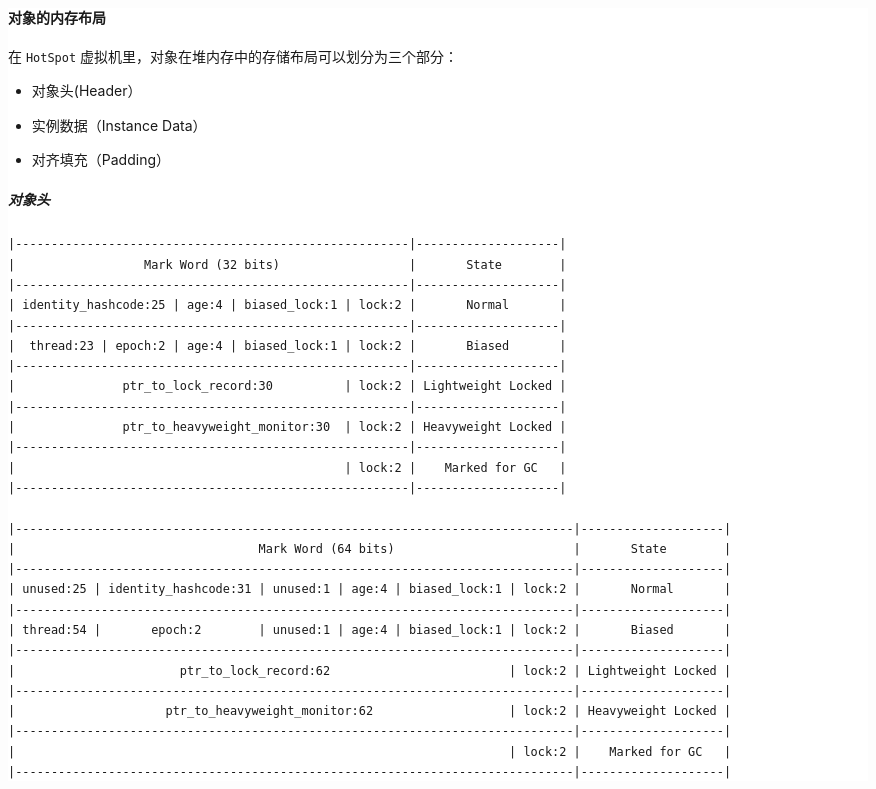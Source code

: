 #### 对象的内存布局

在 `HotSpot` 虚拟机里，对象在堆内存中的存储布局可以划分为三个部分：

* 对象头(Header）

* 实例数据（Instance Data）
* 对齐填充（Padding）

##### 对象头

```
|-------------------------------------------------------|--------------------|
|                  Mark Word (32 bits)                  |       State        |
|-------------------------------------------------------|--------------------|
| identity_hashcode:25 | age:4 | biased_lock:1 | lock:2 |       Normal       |
|-------------------------------------------------------|--------------------|
|  thread:23 | epoch:2 | age:4 | biased_lock:1 | lock:2 |       Biased       |
|-------------------------------------------------------|--------------------|
|               ptr_to_lock_record:30          | lock:2 | Lightweight Locked |
|-------------------------------------------------------|--------------------|
|               ptr_to_heavyweight_monitor:30  | lock:2 | Heavyweight Locked |
|-------------------------------------------------------|--------------------|
|                                              | lock:2 |    Marked for GC   |
|-------------------------------------------------------|--------------------|

|------------------------------------------------------------------------------|--------------------|
|                                  Mark Word (64 bits)                         |       State        |
|------------------------------------------------------------------------------|--------------------|
| unused:25 | identity_hashcode:31 | unused:1 | age:4 | biased_lock:1 | lock:2 |       Normal       |
|------------------------------------------------------------------------------|--------------------|
| thread:54 |       epoch:2        | unused:1 | age:4 | biased_lock:1 | lock:2 |       Biased       |
|------------------------------------------------------------------------------|--------------------|
|                       ptr_to_lock_record:62                         | lock:2 | Lightweight Locked |
|------------------------------------------------------------------------------|--------------------|
|                     ptr_to_heavyweight_monitor:62                   | lock:2 | Heavyweight Locked |
|------------------------------------------------------------------------------|--------------------|
|                                                                     | lock:2 |    Marked for GC   |
|------------------------------------------------------------------------------|--------------------|
```

